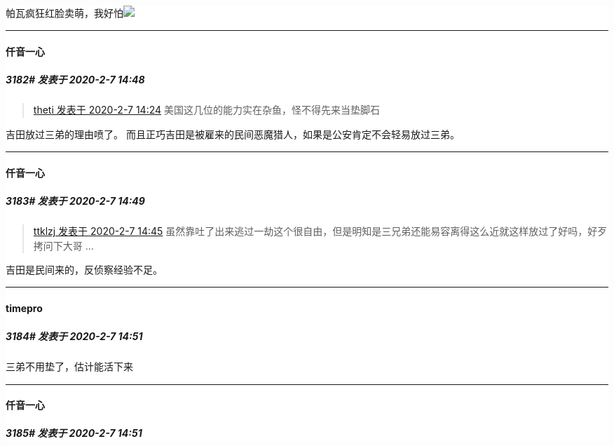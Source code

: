 
帕瓦疯狂红脸卖萌，我好怕<img src="https://static.saraba1st.com/image/smiley/face2017/132.png" referrerpolicy="no-referrer">







-----

####  仟音一心  
##### 3182#       发表于 2020-2-7 14:48



<blockquote><a href="httphttps://bbs.saraba1st.com/2b/forum.php?mod=redirect&amp;goto=findpost&amp;pid=46351936&amp;ptid=1794543" target="_blank">theti 发表于 2020-2-7 14:24</a>
美国这几位的能力实在杂鱼，怪不得先来当垫脚石</blockquote>
吉田放过三弟的理由喷了。
而且正巧吉田是被雇来的民间恶魔猎人，如果是公安肯定不会轻易放过三弟。







-----

####  仟音一心  
##### 3183#       发表于 2020-2-7 14:49



<blockquote><a href="httphttps://bbs.saraba1st.com/2b/forum.php?mod=redirect&amp;goto=findpost&amp;pid=46352124&amp;ptid=1794543" target="_blank">ttklzj 发表于 2020-2-7 14:45</a>
虽然靠吐了出来逃过一劫这个很自由，但是明知是三兄弟还能易容离得这么近就这样放过了好吗，好歹拷问下大哥 ...</blockquote>
吉田是民间来的，反侦察经验不足。







-----

####  timepro  
##### 3184#       发表于 2020-2-7 14:51




三弟不用垫了，估计能活下来







-----

####  仟音一心  
##### 3185#       发表于 2020-2-7 14:51
